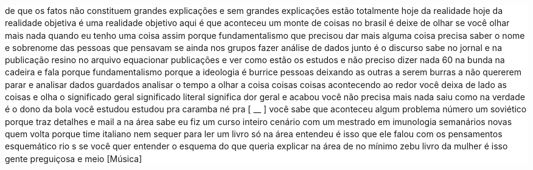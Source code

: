 de que os fatos não constituem grandes
explicações e sem grandes explicações
estão totalmente hoje da realidade hoje
da realidade objetiva
é uma realidade objetivo aqui é que
aconteceu um monte de coisas no brasil é
deixe de olhar se você olhar mais nada
quando eu tenho uma coisa assim porque
fundamentalismo que precisou dar mais
alguma coisa precisa saber o nome e
sobrenome das pessoas que pensavam se
ainda nos grupos fazer análise de dados
junto
é o discurso sabe no jornal e na
publicação resino no arquivo equacionar
publicações e ver como estão os estudos
e não preciso dizer nada 60 na bunda na
cadeira e fala porque fundamentalismo
porque a ideologia é burrice pessoas
deixando as outras a serem burras a não
quererem parar e analisar dados
guardados analisar o tempo a olhar a
coisa coisas coisas acontecendo ao redor
você deixa de lado as coisas e olha o
significado geral significado literal
significa dor geral e acabou
você não precisa mais nada saiu como na
verdade é o dono da bola você estudou
estudou pra caramba né pra [ __ ] você
sabe que aconteceu algum problema número
um soviético porque traz detalhes e mail
a na área sabe eu fiz um curso inteiro
cenário com um mestrado em imunologia
semanários novas quem volta porque time
italiano nem sequer para ler um livro só
na área
entendeu é isso que ele falou com os
pensamentos esquemático rio s
se você quer entender o esquema do que
queria explicar na área de no mínimo
zebu livro da mulher é isso gente
preguiçosa e meio
[Música]
